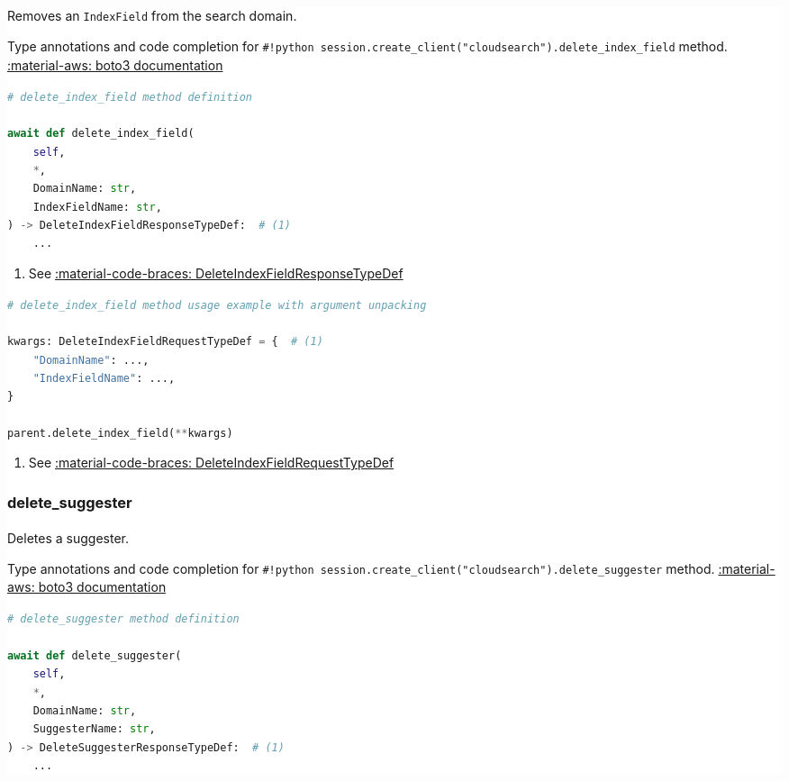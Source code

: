 Removes an <code><a>IndexField</a></code> from the search domain.

Type annotations and code completion for `#!python session.create_client("cloudsearch").delete_index_field` method.
[:material-aws: boto3 documentation](https://boto3.amazonaws.com/v1/documentation/api/latest/reference/services/cloudsearch/client/delete_index_field.html)

```python
# delete_index_field method definition

await def delete_index_field(
    self,
    *,
    DomainName: str,
    IndexFieldName: str,
) -> DeleteIndexFieldResponseTypeDef:  # (1)
    ...
```

1. See [:material-code-braces: DeleteIndexFieldResponseTypeDef](./type_defs.md#deleteindexfieldresponsetypedef)


```python
# delete_index_field method usage example with argument unpacking

kwargs: DeleteIndexFieldRequestTypeDef = {  # (1)
    "DomainName": ...,
    "IndexFieldName": ...,
}

parent.delete_index_field(**kwargs)
```

1. See [:material-code-braces: DeleteIndexFieldRequestTypeDef](./type_defs.md#deleteindexfieldrequesttypedef)

### delete\_suggester

Deletes a suggester.

Type annotations and code completion for `#!python session.create_client("cloudsearch").delete_suggester` method.
[:material-aws: boto3 documentation](https://boto3.amazonaws.com/v1/documentation/api/latest/reference/services/cloudsearch/client/delete_suggester.html)

```python
# delete_suggester method definition

await def delete_suggester(
    self,
    *,
    DomainName: str,
    SuggesterName: str,
) -> DeleteSuggesterResponseTypeDef:  # (1)
    ...
```
